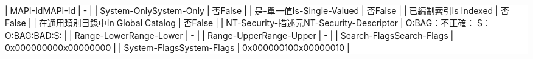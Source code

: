 | <span data-ttu-id="bcf36-190">MAPI-Id</span><span class="sxs-lookup"><span data-stu-id="bcf36-190">MAPI-Id</span></span>                | \-                                                                                                                                                                                                                                                                                                          |
| <span data-ttu-id="bcf36-191">System-Only</span><span class="sxs-lookup"><span data-stu-id="bcf36-191">System-Only</span></span>            | <span data-ttu-id="bcf36-192">否</span><span class="sxs-lookup"><span data-stu-id="bcf36-192">False</span></span>                                                                                                                                                                                                                                                                                                       |
| <span data-ttu-id="bcf36-193">是-單一值</span><span class="sxs-lookup"><span data-stu-id="bcf36-193">Is-Single-Valued</span></span>       | <span data-ttu-id="bcf36-194">否</span><span class="sxs-lookup"><span data-stu-id="bcf36-194">False</span></span>                                                                                                                                                                                                                                                                                                       |
| <span data-ttu-id="bcf36-195">已編制索引</span><span class="sxs-lookup"><span data-stu-id="bcf36-195">Is Indexed</span></span>             | <span data-ttu-id="bcf36-196">否</span><span class="sxs-lookup"><span data-stu-id="bcf36-196">False</span></span>                                                                                                                                                                                                                                                                                                       |
| <span data-ttu-id="bcf36-197">在通用類別目錄中</span><span class="sxs-lookup"><span data-stu-id="bcf36-197">In Global Catalog</span></span>      | <span data-ttu-id="bcf36-198">否</span><span class="sxs-lookup"><span data-stu-id="bcf36-198">False</span></span>                                                                                                                                                                                                                                                                                                       |
| <span data-ttu-id="bcf36-199">NT-Security-描述元</span><span class="sxs-lookup"><span data-stu-id="bcf36-199">NT-Security-Descriptor</span></span> | <span data-ttu-id="bcf36-200">O:BAG：不正確： S：</span><span class="sxs-lookup"><span data-stu-id="bcf36-200">O:BAG:BAD:S:</span></span>                                                                                                                                                                                                                                                                                                |
| <span data-ttu-id="bcf36-201">Range-Lower</span><span class="sxs-lookup"><span data-stu-id="bcf36-201">Range-Lower</span></span>            | \-                                                                                                                                                                                                                                                                                                          |
| <span data-ttu-id="bcf36-202">Range-Upper</span><span class="sxs-lookup"><span data-stu-id="bcf36-202">Range-Upper</span></span>            | \-                                                                                                                                                                                                                                                                                                          |
| <span data-ttu-id="bcf36-203">Search-Flags</span><span class="sxs-lookup"><span data-stu-id="bcf36-203">Search-Flags</span></span>           | <span data-ttu-id="bcf36-204">0x00000000</span><span class="sxs-lookup"><span data-stu-id="bcf36-204">0x00000000</span></span>                                                                                                                                                                                                                                                                                                  |
| <span data-ttu-id="bcf36-205">System-Flags</span><span class="sxs-lookup"><span data-stu-id="bcf36-205">System-Flags</span></span>           | <span data-ttu-id="bcf36-206">0x00000010</span><span class="sxs-lookup"><span data-stu-id="bcf36-206">0x00000010</span></span>                                                                                                                                                                                                                                                                                                  |